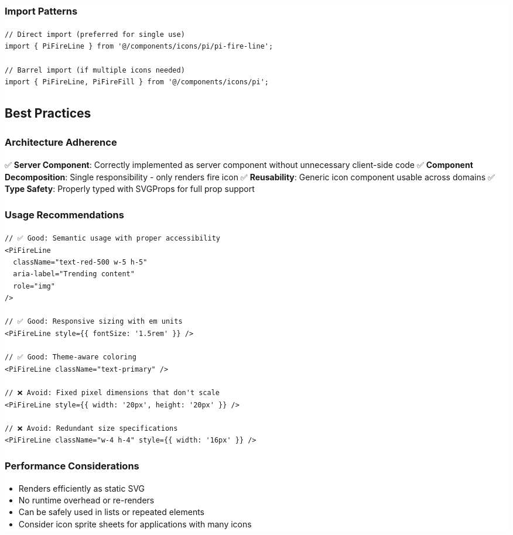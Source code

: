 ### Import Patterns
```tsx
// Direct import (preferred for single use)
import { PiFireLine } from '@/components/icons/pi/pi-fire-line';

// Barrel import (if multiple icons needed)
import { PiFireLine, PiFireFill } from '@/components/icons/pi';
```

## Best Practices

### Architecture Adherence
✅ **Server Component**: Correctly implemented as server component without unnecessary client-side code
✅ **Component Decomposition**: Single responsibility - only renders fire icon
✅ **Reusability**: Generic icon component usable across domains
✅ **Type Safety**: Properly typed with SVGProps for full prop support

### Usage Recommendations
```tsx
// ✅ Good: Semantic usage with proper accessibility
<PiFireLine 
  className="text-red-500 w-5 h-5" 
  aria-label="Trending content"
  role="img"
/>

// ✅ Good: Responsive sizing with em units
<PiFireLine style={{ fontSize: '1.5rem' }} />

// ✅ Good: Theme-aware coloring
<PiFireLine className="text-primary" />

// ❌ Avoid: Fixed pixel dimensions that don't scale
<PiFireLine style={{ width: '20px', height: '20px' }} />

// ❌ Avoid: Redundant size specifications
<PiFireLine className="w-4 h-4" style={{ width: '16px' }} />
```

### Performance Considerations
- Renders efficiently as static SVG
- No runtime overhead or re-renders
- Can be safely used in lists or repeated elements
- Consider icon sprite sheets for applications with many icons